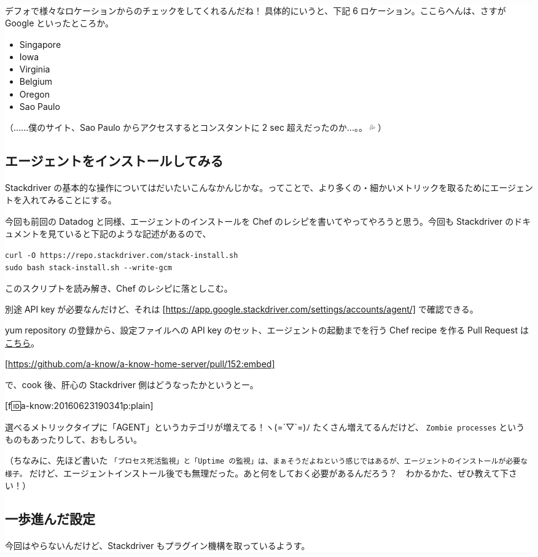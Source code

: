 デフォで様々なロケーションからのチェックをしてくれるんだね！
具体的にいうと、下記 6 ロケーション。ここらへんは、さすが Google といったところか。

* Singapore
* Iowa
* Virginia
* Belgium
* Oregon
* Sao Paulo


（......僕のサイト、Sao Paulo からアクセスするとコンスタントに 2 sec 超えだったのか...。。 :sweat_drops: ）


## エージェントをインストールしてみる
Stackdriver の基本的な操作についてはだいたいこんなかんじかな。ってことで、より多くの・細かいメトリックを取るためにエージェントを入れてみることにする。


今回も前回の Datadog と同様、エージェントのインストールを Chef のレシピを書いてやってやろうと思う。今回も Stackdriver のドキュメントを見ていると下記のような記述があるので、


```shell
curl -O https://repo.stackdriver.com/stack-install.sh
sudo bash stack-install.sh --write-gcm
```


このスクリプトを読み解き、Chef のレシピに落としこむ。


別途 API key が必要なんだけど、それは [https://app.google.stackdriver.com/settings/accounts/agent/] で確認できる。


yum repository の登録から、設定ファイルへの API key のセット、エージェントの起動までを行う Chef recipe を作る Pull Request は[こちら](https://github.com/a-know/a-know-home-server/pull/152)。




[https://github.com/a-know/a-know-home-server/pull/152:embed]



で、cook 後、肝心の Stackdriver 側はどうなったかというとー。


[f:id:a-know:20160623190341p:plain]


選べるメトリックタイプに「AGENT」というカテゴリが増えてる！ヽ(=´▽\`=)ﾉ
たくさん増えてるんだけど、 `Zombie processes` というものもあったりして、おもしろい。


（ちなみに、先ほど書いた `「プロセス死活監視」と「Uptime の監視」は、まぁそうだよねという感じではあるが、エージェントのインストールが必要な様子。` だけど、エージェントインストール後でも無理だった。あと何をしておく必要があるんだろう？　わかるかた、ぜひ教えて下さい！）


## 一歩進んだ設定

今回はやらないんだけど、Stackdriver もプラグイン機構を取っているようす。



